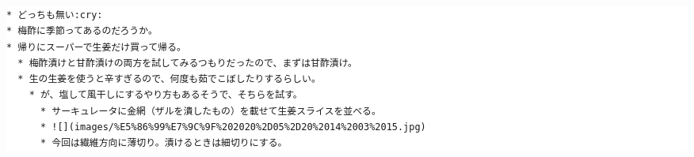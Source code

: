     * どっちも無い:cry:
    * 梅酢に季節ってあるのだろうか。
    * 帰りにスーパーで生姜だけ買って帰る。
      * 梅酢漬けと甘酢漬けの両方を試してみるつもりだったので、まずは甘酢漬け。
      * 生の生姜を使うと辛すぎるので、何度も茹でこぼしたりするらしい。
        * が、塩して風干しにするやり方もあるそうで、そちらを試す。
          * サーキュレータに金網（ザルを潰したもの）を載せて生姜スライスを並べる。
          * ![](images/%E5%86%99%E7%9C%9F%202020%2D05%2D20%2014%2003%2015.jpg)
          * 今回は繊維方向に薄切り。漬けるときは細切りにする。